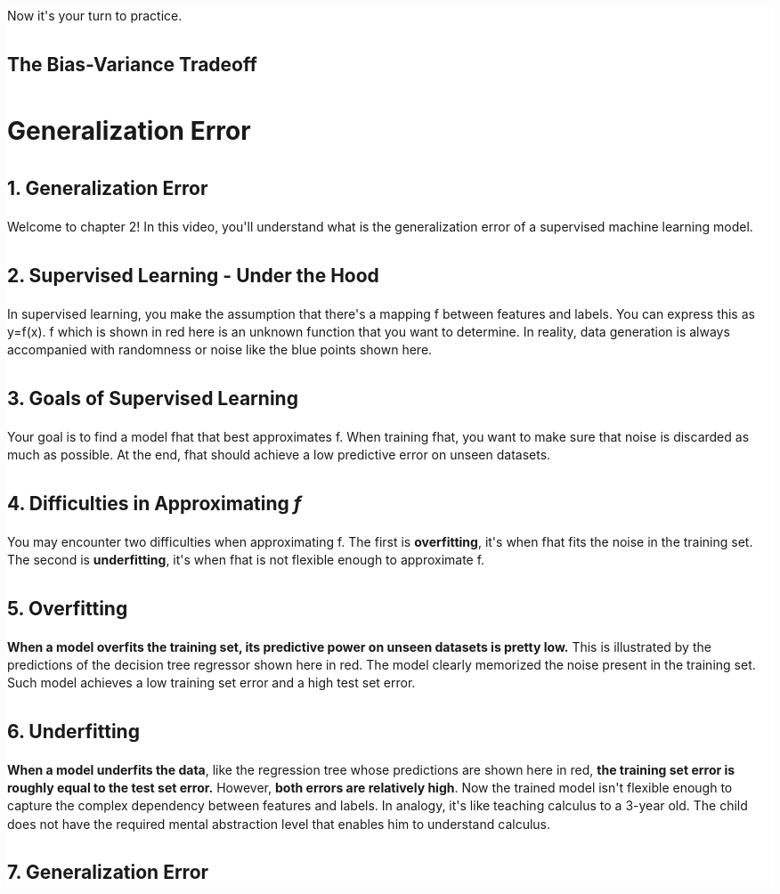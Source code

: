 Now it's your turn to practice.





## The Bias-Variance Tradeoff

# Generalization Error

##  1. Generalization Error

Welcome to chapter 2! In this video, you'll understand what is the generalization error of a supervised machine learning model.

## 2. Supervised Learning - Under the Hood

In supervised learning, you make the assumption that there's a mapping f between features and labels. You can express this as y=f(x). f which is shown in red here is an unknown function that you want to determine. In reality, data generation is always accompanied with randomness or noise like the blue points shown here.

## 3. Goals of Supervised Learning

Your goal is to find a model fhat that best approximates f. When training fhat, you want to make sure that noise is discarded as much as possible. At the end, fhat should achieve a low predictive error on unseen datasets.

## 4. Difficulties in Approximating $f$

You may encounter two difficulties when approximating f. The first is **overfitting**, it's when fhat fits the noise in the training set. The second is **underfitting**, it's when fhat is not flexible enough to approximate f.

## 5. Overfitting

**When a model overfits the training set, its predictive power on unseen datasets is pretty low.** This is illustrated by the predictions of the decision tree regressor shown here in red. The model clearly memorized the noise present in the training set. Such model achieves a low training set error and a high test set error.

## 6. Underfitting

**When a model underfits the data**, like the regression tree whose predictions are shown here in red, **the training set error is roughly equal to the test set error.** However, **both errors are relatively high**. Now the trained model isn't flexible enough to capture the complex dependency between features and labels. In analogy, it's like teaching calculus to a 3-year old. The child does not have the required mental abstraction level that enables him to understand calculus.

## 7. Generalization Error
